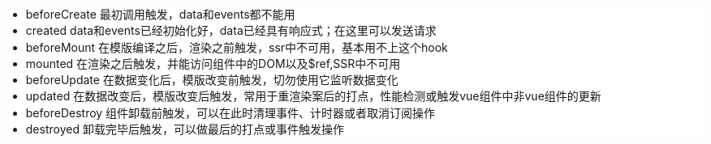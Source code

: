 - beforeCreate 最初调用触发，data和events都不能用
- created data和events已经初始化好，data已经具有响应式；在这里可以发送请求
- beforeMount 在模版编译之后，渲染之前触发，ssr中不可用，基本用不上这个hook
- mounted 在渲染之后触发，并能访问组件中的DOM以及$ref,SSR中不可用
- beforeUpdate 在数据变化后，模版改变前触发，切勿使用它监听数据变化
- updated 在数据改变后，模版改变后触发，常用于重渲染案后的打点，性能检测或触发vue组件中非vue组件的更新
- beforeDestroy 组件卸载前触发，可以在此时清理事件、计时器或者取消订阅操作
- destroyed 卸载完毕后触发，可以做最后的打点或事件触发操作